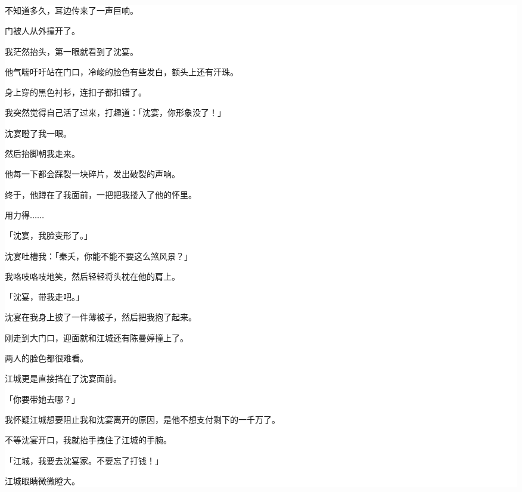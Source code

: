 
不知道多久，耳边传来了一声巨响。


门被人从外撞开了。


我茫然抬头，第一眼就看到了沈宴。


他气喘吁吁站在门口，冷峻的脸色有些发白，额头上还有汗珠。


身上穿的黑色衬衫，连扣子都扣错了。


我突然觉得自己活了过来，打趣道：「沈宴，你形象没了！」


沈宴瞪了我一眼。


然后抬脚朝我走来。


他每一下都会踩裂一块碎片，发出破裂的声响。


终于，他蹲在了我面前，一把把我搂入了他的怀里。


用力得……


「沈宴，我脸变形了。」


沈宴吐槽我：「秦夭，你能不能不要这么煞风景？」


我咯吱咯吱地笑，然后轻轻将头枕在他的肩上。


「沈宴，带我走吧。」


沈宴在我身上披了一件薄被子，然后把我抱了起来。


刚走到大门口，迎面就和江城还有陈曼婷撞上了。


两人的脸色都很难看。


江城更是直接挡在了沈宴面前。


「你要带她去哪？」


我怀疑江城想要阻止我和沈宴离开的原因，是他不想支付剩下的一千万了。


不等沈宴开口，我就抬手拽住了江城的手腕。


「江城，我要去沈宴家。不要忘了打钱！」


江城眼睛微微瞪大。

